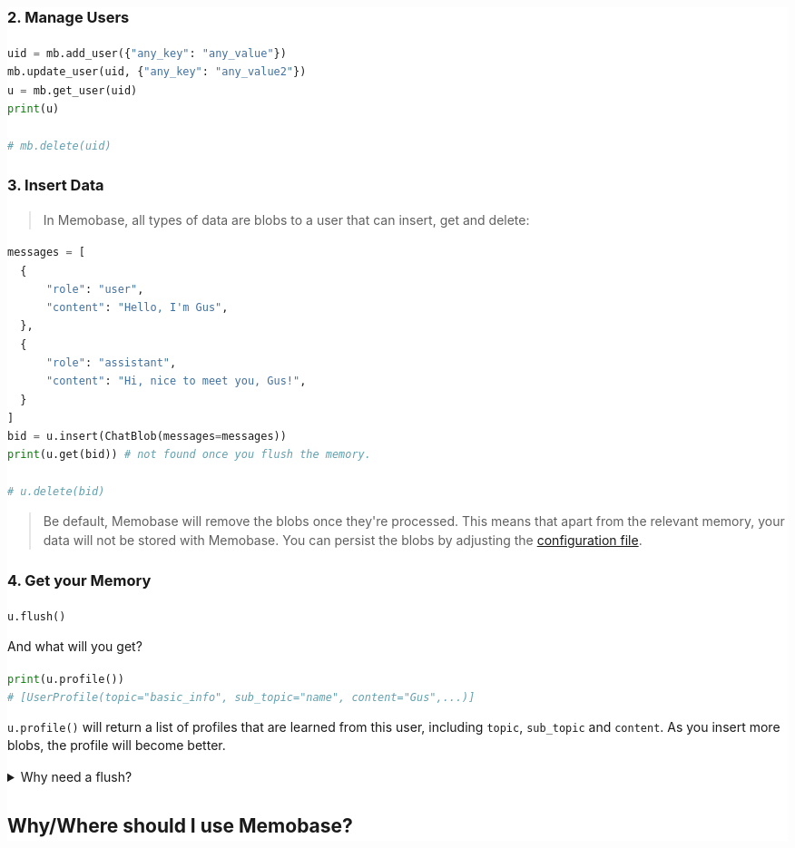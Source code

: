 ### 2. Manage Users

```python
uid = mb.add_user({"any_key": "any_value"})
mb.update_user(uid, {"any_key": "any_value2"})
u = mb.get_user(uid)
print(u)

# mb.delete(uid)
```

### 3. Insert Data

> In Memobase, all types of data are blobs to a user that can insert, get and delete:

```python
messages = [
  {
      "role": "user",
      "content": "Hello, I'm Gus",
  },
  {
      "role": "assistant",
      "content": "Hi, nice to meet you, Gus!",
  }
]
bid = u.insert(ChatBlob(messages=messages))
print(u.get(bid)) # not found once you flush the memory.

# u.delete(bid)
```

> Be default, Memobase will remove the blobs once they're processed. This means that apart from the relevant memory, your data will not be stored with Memobase. You can persist the blobs by adjusting the [configuration file](https://docs.memobase.io/features/customization/full#storage-config).

### 4. Get your Memory

```python
u.flush()
```

And what will you get?

```python
print(u.profile())
# [UserProfile(topic="basic_info", sub_topic="name", content="Gus",...)]
```

`u.profile()` will return a list of profiles that are learned from this user, including `topic`, `sub_topic` and `content`. As you insert more blobs, the profile will become better.

<details><summary> Why need a flush?</summary></details>



## Why/Where should I use Memobase?
